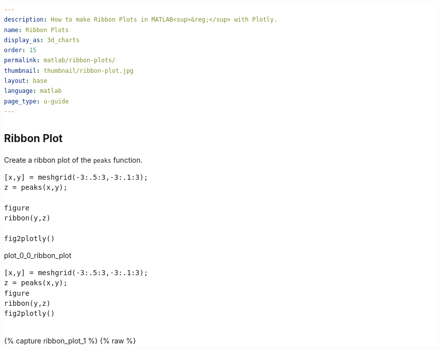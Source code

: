 ```yaml
---
description: How to make Ribbon Plots in MATLAB<sup>&reg;</sup> with Plotly.
name: Ribbon Plots
display_as: 3d_charts
order: 15
permalink: matlab/ribbon-plots/
thumbnail: thumbnail/ribbon-plot.jpg
layout: base
language: matlab
page_type: u-guide
---
```


## Ribbon Plot

Create a ribbon plot of the `peaks` function.

<pre class="mcode">
[x,y] = meshgrid(-3:.5:3,-3:.1:3);
z = peaks(x,y);

figure
ribbon(y,z)

fig2plotly()
</pre>

plot_0_0_ribbon_plot



<pre class="mcode">
[x,y] = meshgrid(-3:.5:3,-3:.1:3);
z = peaks(x,y);
figure
ribbon(y,z)
fig2plotly()

</pre>

{% capture ribbon_plot_1 %}
  {% raw %}